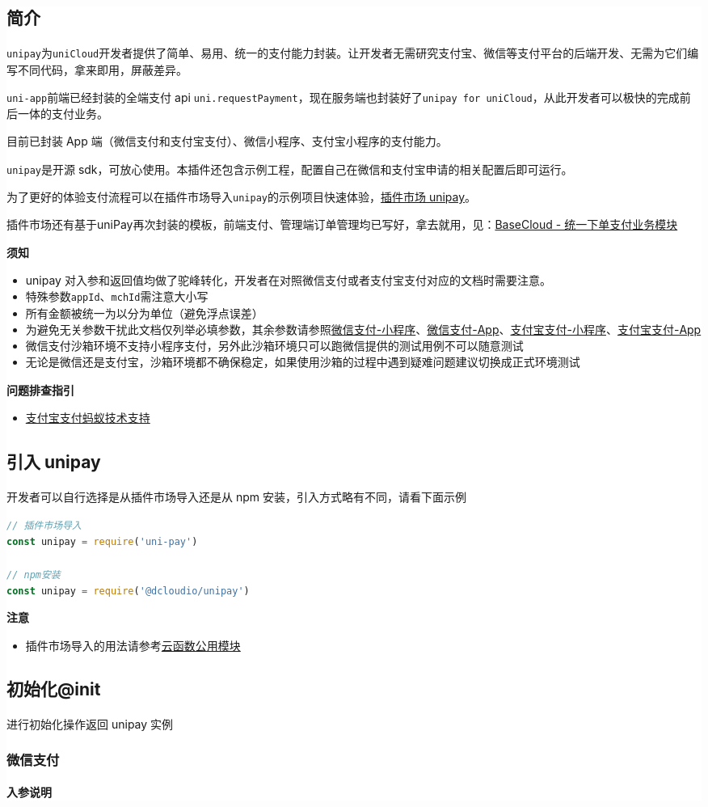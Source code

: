 ## 简介

`unipay`为`uniCloud`开发者提供了简单、易用、统一的支付能力封装。让开发者无需研究支付宝、微信等支付平台的后端开发、无需为它们编写不同代码，拿来即用，屏蔽差异。

`uni-app`前端已经封装的全端支付 api `uni.requestPayment`，现在服务端也封装好了`unipay for uniCloud`，从此开发者可以极快的完成前后一体的支付业务。

目前已封装 App 端（微信支付和支付宝支付）、微信小程序、支付宝小程序的支付能力。

`unipay`是开源 sdk，可放心使用。本插件还包含示例工程，配置自己在微信和支付宝申请的相关配置后即可运行。

为了更好的体验支付流程可以在插件市场导入`unipay`的示例项目快速体验，[插件市场 unipay](https://ext.dcloud.net.cn/plugin?id=1835)。

插件市场还有基于uniPay再次封装的模板，前端支付、管理端订单管理均已写好，拿去就用，见：[BaseCloud - 统一下单支付业务模块](https://ext.dcloud.net.cn/plugin?id=2668)

**须知**

- unipay 对入参和返回值均做了驼峰转化，开发者在对照微信支付或者支付宝支付对应的文档时需要注意。
- 特殊参数`appId`、`mchId`需注意大小写
- 所有金额被统一为以分为单位（避免浮点误差）
- 为避免无关参数干扰此文档仅列举必填参数，其余参数请参照[微信支付-小程序](https://pay.weixin.qq.com/wiki/doc/api/wxa/wxa_api.php?chapter=9_1)、[微信支付-App](https://pay.weixin.qq.com/wiki/doc/api/app/app.php?chapter=9_1)、[支付宝支付-小程序](https://opendocs.alipay.com/apis/api_1/alipay.trade.create)、[支付宝支付-App](https://opendocs.alipay.com/apis/api_1/alipay.trade.app.pay)
- 微信支付沙箱环境不支持小程序支付，另外此沙箱环境只可以跑微信提供的测试用例不可以随意测试
- 无论是微信还是支付宝，沙箱环境都不确保稳定，如果使用沙箱的过程中遇到疑难问题建议切换成正式环境测试

**问题排查指引**

- [支付宝支付蚂蚁技术支持](https://openclub.alipay.com/club/history/read/7695)

## 引入 unipay

开发者可以自行选择是从插件市场导入还是从 npm 安装，引入方式略有不同，请看下面示例

```js
// 插件市场导入
const unipay = require('uni-pay')

// npm安装
const unipay = require('@dcloudio/unipay')
```

**注意**

- 插件市场导入的用法请参考[云函数公用模块](https://uniapp.dcloud.net.cn/uniCloud/cf-common)

## 初始化@init

进行初始化操作返回 unipay 实例

### 微信支付

**入参说明**
